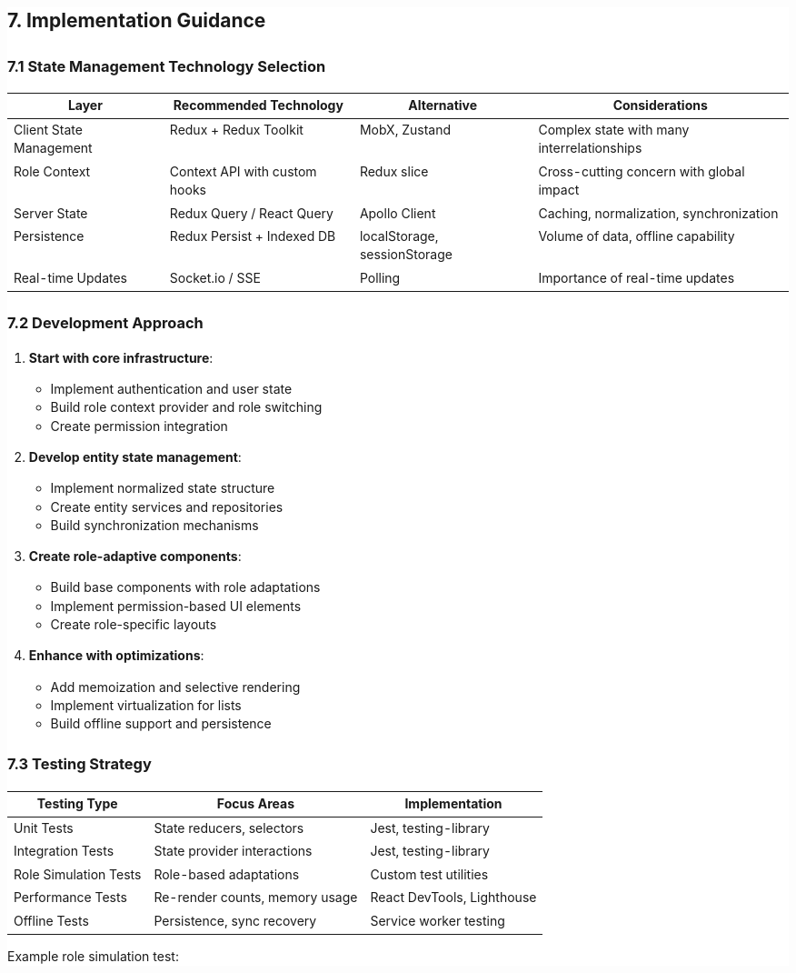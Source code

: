 ## 7. Implementation Guidance

### 7.1 State Management Technology Selection

| Layer | Recommended Technology | Alternative | Considerations |
|-------|------------------------|-------------|----------------|
| Client State Management | Redux + Redux Toolkit | MobX, Zustand | Complex state with many interrelationships |
| Role Context | Context API with custom hooks | Redux slice | Cross-cutting concern with global impact |
| Server State | Redux Query / React Query | Apollo Client | Caching, normalization, synchronization |
| Persistence | Redux Persist + Indexed DB | localStorage, sessionStorage | Volume of data, offline capability |
| Real-time Updates | Socket.io / SSE | Polling | Importance of real-time updates |

### 7.2 Development Approach

1. **Start with core infrastructure**:
   - Implement authentication and user state
   - Build role context provider and role switching
   - Create permission integration

2. **Develop entity state management**:
   - Implement normalized state structure
   - Create entity services and repositories
   - Build synchronization mechanisms

3. **Create role-adaptive components**:
   - Build base components with role adaptations
   - Implement permission-based UI elements
   - Create role-specific layouts

4. **Enhance with optimizations**:
   - Add memoization and selective rendering
   - Implement virtualization for lists
   - Build offline support and persistence

### 7.3 Testing Strategy

| Testing Type | Focus Areas | Implementation |
|--------------|-------------|----------------|
| Unit Tests | State reducers, selectors | Jest, testing-library |
| Integration Tests | State provider interactions | Jest, testing-library |
| Role Simulation Tests | Role-based adaptations | Custom test utilities |
| Performance Tests | Re-render counts, memory usage | React DevTools, Lighthouse |
| Offline Tests | Persistence, sync recovery | Service worker testing |

Example role simulation test:
